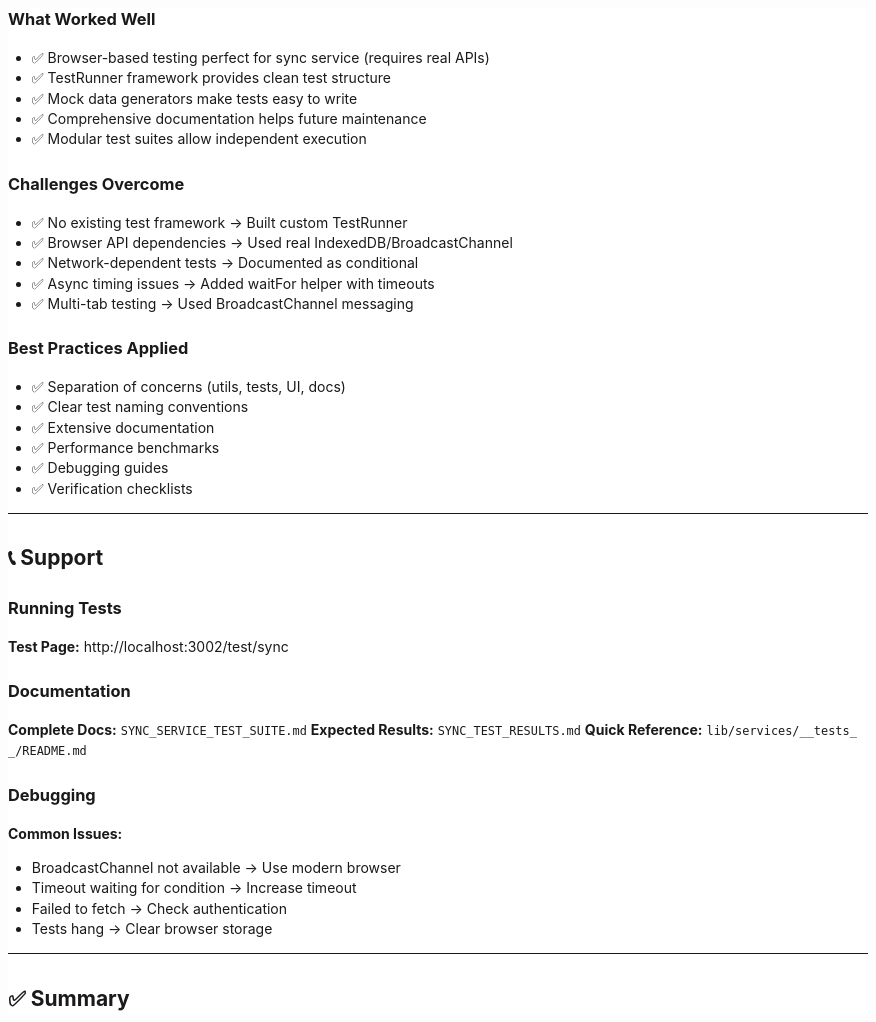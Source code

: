 ### What Worked Well

- ✅ Browser-based testing perfect for sync service (requires real APIs)
- ✅ TestRunner framework provides clean test structure
- ✅ Mock data generators make tests easy to write
- ✅ Comprehensive documentation helps future maintenance
- ✅ Modular test suites allow independent execution

### Challenges Overcome

- ✅ No existing test framework → Built custom TestRunner
- ✅ Browser API dependencies → Used real IndexedDB/BroadcastChannel
- ✅ Network-dependent tests → Documented as conditional
- ✅ Async timing issues → Added waitFor helper with timeouts
- ✅ Multi-tab testing → Used BroadcastChannel messaging

### Best Practices Applied

- ✅ Separation of concerns (utils, tests, UI, docs)
- ✅ Clear test naming conventions
- ✅ Extensive documentation
- ✅ Performance benchmarks
- ✅ Debugging guides
- ✅ Verification checklists

---

## 📞 Support

### Running Tests

**Test Page:** http://localhost:3002/test/sync

### Documentation

**Complete Docs:** `SYNC_SERVICE_TEST_SUITE.md`
**Expected Results:** `SYNC_TEST_RESULTS.md`
**Quick Reference:** `lib/services/__tests__/README.md`

### Debugging

**Common Issues:**
- BroadcastChannel not available → Use modern browser
- Timeout waiting for condition → Increase timeout
- Failed to fetch → Check authentication
- Tests hang → Clear browser storage

---

## ✅ Summary
